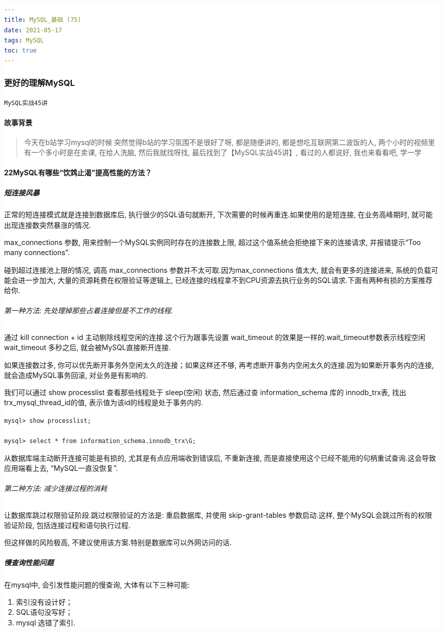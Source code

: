 ```yaml
---
title: MySQL_基础 (75)
date: 2021-05-17
tags: MySQL
toc: true
---
```


### 更好的理解MySQL
    MySQL实战45讲



#### 故事背景
> 今天在b站学习mysql的时候 突然觉得b站的学习氛围不是很好了呀, 都是随便讲的, 都是想吃互联网第二波饭的人, 两个小时的视频里有一个多小时是在卖课,  在给人洗脑, 然后我就找呀找, 最后找到了【MySQL实战45讲】, 看过的人都说好, 我也来看看吧, 学一学

#### 22MySQL有哪些“饮鸩止渴”提高性能的方法？

##### 短连接风暴

正常的短连接模式就是连接到数据库后, 执行很少的SQL语句就断开, 下次需要的时候再重连.如果使用的是短连接, 在业务高峰期时, 就可能出现连接数突然暴涨的情况.

max_connections 参数, 用来控制一个MySQL实例同时存在的连接数上限, 超过这个值系统会拒绝接下来的连接请求, 并报错提示“Too many connections”.

碰到超过连接池上限的情况, 调高 max_connections 参数并不太可取.因为max_connections 值太大, 就会有更多的连接进来, 系统的负载可能会进一步加大, 大量的资源耗费在权限验证等逻辑上, 已经连接的线程拿不到CPU资源去执行业务的SQL请求.下面有两种有损的方案推荐给你.


###### 第一种方法: 先处理掉那些占着连接但是不工作的线程.

通过 kill connection + id 主动剔除线程空闲的连接.这个行为跟事先设置 wait_timeout 的效果是一样的.wait_timeout参数表示线程空闲 wait_timeout 多秒之后, 就会被MySQL直接断开连接.

如果连接数过多, 你可以优先断开事务外空闲太久的连接；如果这样还不够, 再考虑断开事务内空闲太久的连接.因为如果断开事务内的连接, 就会造成MySQL事务回滚, 对业务是有影响的.

我们可以通过 show processlist 查看那些线程处于 sleep(空闲) 状态, 然后通过查 information_schema 库的 innodb_trx表, 找出trx_mysql_thread_id的值, 表示值为该id的线程是处于事务内的.

    mysql> show processlist;
    
    mysql> select * from information_schema.innodb_trx\G;


从数据库端主动断开连接可能是有损的, 尤其是有点应用端收到错误后, 不重新连接, 而是直接使用这个已经不能用的句柄重试查询.这会导致应用端看上去, “MySQL一直没恢复”.

###### 第二种方法: 减少连接过程的消耗

让数据库跳过权限验证阶段.跳过权限验证的方法是: 重启数据库, 并使用 skip-grant-tables 参数启动.这样, 整个MySQL会跳过所有的权限验证阶段, 包括连接过程和语句执行过程.

但这样做的风险极高, 不建议使用该方案.特别是数据库可以外网访问的话.


##### 慢查询性能问题

在mysql中, 会引发性能问题的慢查询, 大体有以下三种可能: 

1. 索引没有设计好；
2. SQL语句没写好；
3. mysql 选错了索引.

